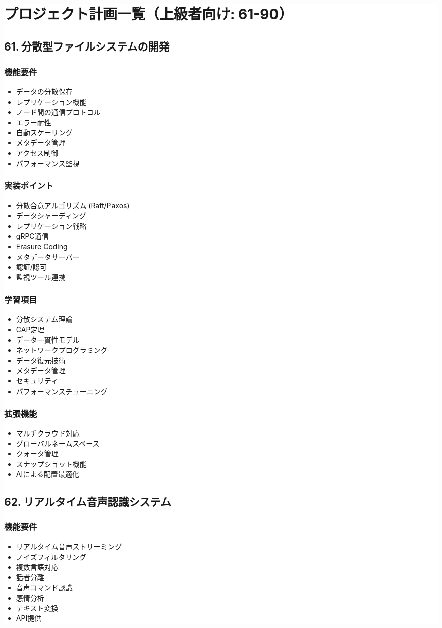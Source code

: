 # プロジェクト計画一覧（上級者向け: 61-90）

## 61. 分散型ファイルシステムの開発
### 機能要件
- データの分散保存
- レプリケーション機能
- ノード間の通信プロトコル
- エラー耐性
- 自動スケーリング
- メタデータ管理
- アクセス制御
- パフォーマンス監視

### 実装ポイント
- 分散合意アルゴリズム (Raft/Paxos)
- データシャーディング
- レプリケーション戦略
- gRPC通信
- Erasure Coding
- メタデータサーバー
- 認証/認可
- 監視ツール連携

### 学習項目
- 分散システム理論
- CAP定理
- データ一貫性モデル
- ネットワークプログラミング
- データ復元技術
- メタデータ管理
- セキュリティ
- パフォーマンスチューニング

### 拡張機能
- マルチクラウド対応
- グローバルネームスペース
- クォータ管理
- スナップショット機能
- AIによる配置最適化

## 62. リアルタイム音声認識システム
### 機能要件
- リアルタイム音声ストリーミング
- ノイズフィルタリング
- 複数言語対応
- 話者分離
- 音声コマンド認識
- 感情分析
- テキスト変換
- API提供
